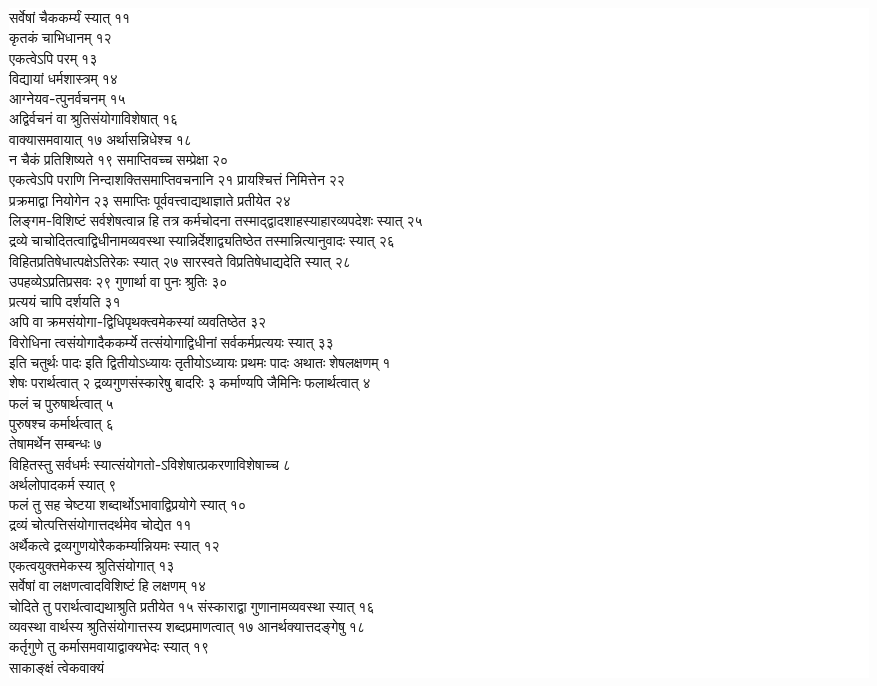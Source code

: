 सर्वेषां चैककर्म्यं
स्यात् ११   
कृतकं चाभिधानम् १२   
एकत्वेऽपि परम् १३   
विद्यायां
धर्मशास्त्रम् १४   
आग्नेयव-त्पुनर्वचनम् १५   
अद्विर्वचनं वा
श्रुतिसंयोगाविशेषात् १६   
वाक्यासमवायात् १७
अर्थासन्निधेश्च १८   
न चैकं प्रतिशिष्यते १९
समाप्तिवच्च सम्प्रेक्षा २०   
एकत्वेऽपि पराणि
निन्दाशक्तिसमाप्तिवचनानि २१
प्रायश्चित्तं निमित्तेन २२   
प्रक्रमाद्वा नियोगेन २३
समाप्तिः पूर्ववत्त्वाद्यथाज्ञाते प्रतीयेत २४   
लिङ्गम-विशिष्टं
सर्वशेषत्वान्न हि तत्र कर्मचोदना तस्माद्द्वादशाहस्याहारव्यपदेशः
स्यात् २५   
द्रव्ये चाचोदितत्वाद्विधीनामव्यवस्था
स्यान्निर्देशाद्व्यतिष्ठेत
तस्मान्नित्यानुवादः स्यात् २६   
विहितप्रतिषेधात्पक्षेऽतिरेकः स्यात् २७
सारस्वते विप्रतिषेधाद्यदेति स्यात् २८   
उपहव्येऽप्रतिप्रसवः २९
गुणार्था वा पुनः श्रुतिः ३०   
प्रत्ययं चापि दर्शयति ३१   
अपि वा
क्रमसंयोगा-द्विधिपृथक्त्वमेकस्यां व्यवतिष्ठेत ३२   
विरोधिना
त्वसंयोगादैककर्म्ये तत्संयोगाद्विधीनां सर्वकर्मप्रत्ययः
स्यात् ३३   
इति चतुर्थः पादः इति द्वितीयोऽध्यायः तृतीयोऽध्यायः
प्रथमः पादः अथातः शेषलक्षणम् १   
शेषः परार्थत्वात् २
द्रव्यगुणसंस्कारेषु बादरिः ३
कर्माण्यपि जैमिनिः फलार्थत्वात् ४   
फलं च पुरुषार्थत्वात्
५   
पुरुषश्च कर्मार्थत्वात् ६   
तेषामर्थेन सम्बन्धः ७   
विहितस्तु सर्वधर्मः
स्यात्संयोगतो-ऽविशेषात्प्रकरणाविशेषाच्च ८   
अर्थलोपादकर्म स्यात् ९   
फलं
तु सह चेष्टया शब्दार्थोऽभावाद्विप्रयोगे स्यात् १०   
द्रव्यं
चोत्पत्तिसंयोगात्तदर्थमेव चोद्येत ११   
अर्थैकत्वे
द्रव्यगुणयोरैककर्म्यान्नियमः स्यात् १२   
एकत्वयुक्तमेकस्य
श्रुतिसंयोगात् १३   
सर्वेषां वा लक्षणत्वादविशिष्टं
हि लक्षणम् १४   
चोदिते तु परार्थत्वाद्यथाश्रुति प्रतीयेत १५
संस्काराद्वा गुणानामव्यवस्था स्यात् १६   
व्यवस्था
वार्थस्य श्रुतिसंयोगात्तस्य शब्दप्रमाणत्वात् १७
आनर्थक्यात्तदङ्गेषु १८   
कर्तृगुणे
तु कर्मासमवायाद्वाक्यभेदः स्यात् १९   
साकाङ्क्षं त्वेकवाक्यं